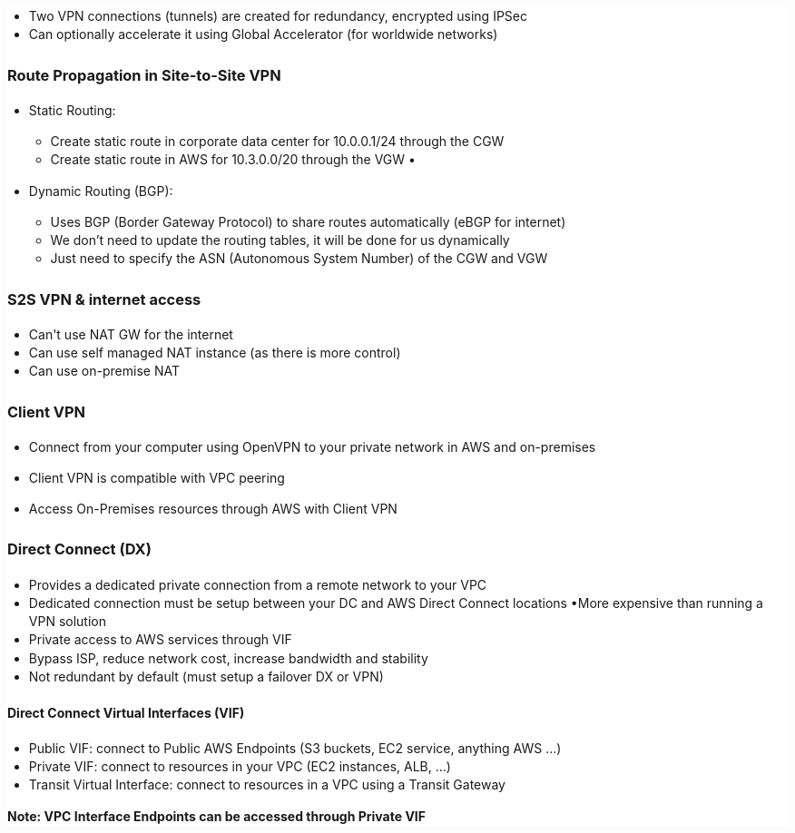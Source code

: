 - Two VPN connections (tunnels) are created for redundancy, encrypted using IPSec 
- Can optionally accelerate it using Global Accelerator (for worldwide networks)

### Route Propagation in Site-to-Site VPN

- Static Routing: 
  - Create static route in corporate data center for 10.0.0.1/24 through the CGW 
  - Create static route in AWS for 10.3.0.0/20 through the VGW •

- Dynamic Routing (BGP): 
  - Uses BGP (Border Gateway Protocol) to share routes automatically (eBGP for internet) 
  - We don’t need to update the routing tables, it will be done for us dynamically 
  - Just need to specify the ASN (Autonomous System Number) of the CGW and VGW

### S2S VPN & internet access

- Can't use NAT GW for the internet
- Can use self managed NAT instance (as there is more control)
- Can use on-premise NAT

### Client VPN

- Connect from your computer using OpenVPN to your private network in AWS and on-premises 

- Client VPN is compatible with VPC peering
- Access On-Premises resources through AWS with Client VPN

### Direct Connect (DX)

- Provides a dedicated private connection from a remote network to your VPC 
- Dedicated connection must be setup between your DC and AWS Direct Connect locations •More expensive than running a VPN solution 
- Private access to AWS services through VIF 
- Bypass ISP, reduce network cost, increase bandwidth and stability
- Not redundant by default (must setup a failover DX or VPN)

#### Direct Connect Virtual Interfaces (VIF) 

- Public VIF: connect to Public AWS Endpoints (S3 buckets, EC2 service, anything AWS …) 
- Private VIF: connect to resources in your VPC (EC2 instances, ALB, …) 
- Transit Virtual Interface: connect to resources in a VPC using a Transit Gateway 

**Note: VPC Interface Endpoints can be accessed through Private VIF**


